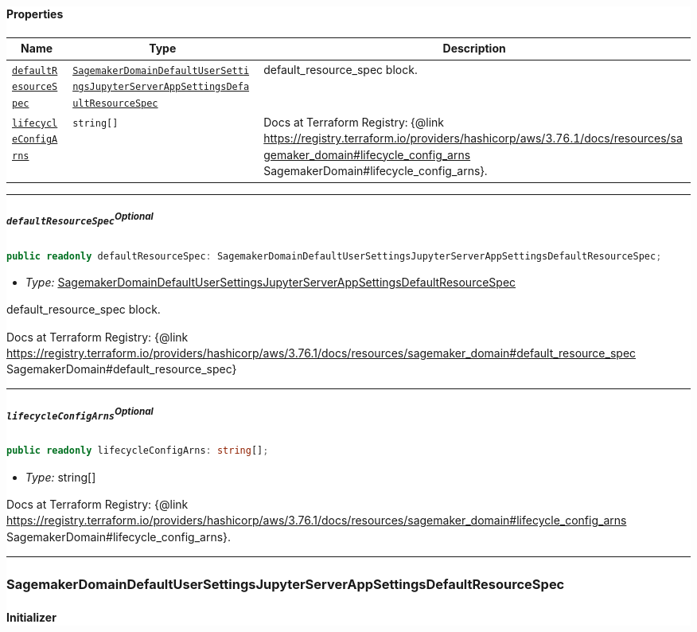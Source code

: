 #### Properties <a name="Properties" id="Properties"></a>

| **Name** | **Type** | **Description** |
| --- | --- | --- |
| <code><a href="#@cdktf/aws-cdk.sagemakerDomain.SagemakerDomainDefaultUserSettingsJupyterServerAppSettings.property.defaultResourceSpec">defaultResourceSpec</a></code> | <code><a href="#@cdktf/aws-cdk.sagemakerDomain.SagemakerDomainDefaultUserSettingsJupyterServerAppSettingsDefaultResourceSpec">SagemakerDomainDefaultUserSettingsJupyterServerAppSettingsDefaultResourceSpec</a></code> | default_resource_spec block. |
| <code><a href="#@cdktf/aws-cdk.sagemakerDomain.SagemakerDomainDefaultUserSettingsJupyterServerAppSettings.property.lifecycleConfigArns">lifecycleConfigArns</a></code> | <code>string[]</code> | Docs at Terraform Registry: {@link https://registry.terraform.io/providers/hashicorp/aws/3.76.1/docs/resources/sagemaker_domain#lifecycle_config_arns SagemakerDomain#lifecycle_config_arns}. |

---

##### `defaultResourceSpec`<sup>Optional</sup> <a name="defaultResourceSpec" id="@cdktf/aws-cdk.sagemakerDomain.SagemakerDomainDefaultUserSettingsJupyterServerAppSettings.property.defaultResourceSpec"></a>

```typescript
public readonly defaultResourceSpec: SagemakerDomainDefaultUserSettingsJupyterServerAppSettingsDefaultResourceSpec;
```

- *Type:* <a href="#@cdktf/aws-cdk.sagemakerDomain.SagemakerDomainDefaultUserSettingsJupyterServerAppSettingsDefaultResourceSpec">SagemakerDomainDefaultUserSettingsJupyterServerAppSettingsDefaultResourceSpec</a>

default_resource_spec block.

Docs at Terraform Registry: {@link https://registry.terraform.io/providers/hashicorp/aws/3.76.1/docs/resources/sagemaker_domain#default_resource_spec SagemakerDomain#default_resource_spec}

---

##### `lifecycleConfigArns`<sup>Optional</sup> <a name="lifecycleConfigArns" id="@cdktf/aws-cdk.sagemakerDomain.SagemakerDomainDefaultUserSettingsJupyterServerAppSettings.property.lifecycleConfigArns"></a>

```typescript
public readonly lifecycleConfigArns: string[];
```

- *Type:* string[]

Docs at Terraform Registry: {@link https://registry.terraform.io/providers/hashicorp/aws/3.76.1/docs/resources/sagemaker_domain#lifecycle_config_arns SagemakerDomain#lifecycle_config_arns}.

---

### SagemakerDomainDefaultUserSettingsJupyterServerAppSettingsDefaultResourceSpec <a name="SagemakerDomainDefaultUserSettingsJupyterServerAppSettingsDefaultResourceSpec" id="@cdktf/aws-cdk.sagemakerDomain.SagemakerDomainDefaultUserSettingsJupyterServerAppSettingsDefaultResourceSpec"></a>

#### Initializer <a name="Initializer" id="@cdktf/aws-cdk.sagemakerDomain.SagemakerDomainDefaultUserSettingsJupyterServerAppSettingsDefaultResourceSpec.Initializer"></a>
